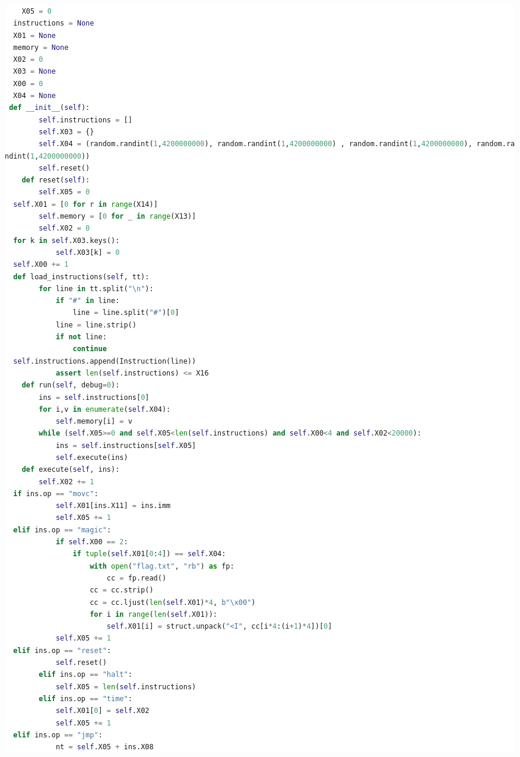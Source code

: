 ```py
    X05 = 0  
  instructions = None  
  X01 = None  
  memory = None  
  X02 = 0  
  X03 = None  
  X00 = 0  
  X04 = None  
 def __init__(self):  
        self.instructions = []  
        self.X03 = {}  
        self.X04 = (random.randint(1,4200000000), random.randint(1,4200000000) , random.randint(1,4200000000), random.randint(1,4200000000))  
        self.reset()  
    def reset(self):  
        self.X05 = 0  
  self.X01 = [0 for r in range(X14)]  
        self.memory = [0 for _ in range(X13)]  
        self.X02 = 0  
  for k in self.X03.keys():  
            self.X03[k] = 0  
  self.X00 += 1  
  def load_instructions(self, tt):  
        for line in tt.split("\n"):  
            if "#" in line:  
                line = line.split("#")[0]  
            line = line.strip()  
            if not line:  
                continue  
  self.instructions.append(Instruction(line))  
            assert len(self.instructions) <= X16  
    def run(self, debug=0):  
        ins = self.instructions[0]  
        for i,v in enumerate(self.X04):  
            self.memory[i] = v  
        while (self.X05>=0 and self.X05<len(self.instructions) and self.X00<4 and self.X02<20000):  
            ins = self.instructions[self.X05]  
            self.execute(ins)  
    def execute(self, ins):  
        self.X02 += 1  
  if ins.op == "movc":  
            self.X01[ins.X11] = ins.imm  
            self.X05 += 1  
  elif ins.op == "magic":  
            if self.X00 == 2:  
                if tuple(self.X01[0:4]) == self.X04:  
                    with open("flag.txt", "rb") as fp:  
                        cc = fp.read()  
                    cc = cc.strip()  
                    cc = cc.ljust(len(self.X01)*4, b"\x00")  
                    for i in range(len(self.X01)):  
                        self.X01[i] = struct.unpack("<I", cc[i*4:(i+1)*4])[0]  
            self.X05 += 1  
  elif ins.op == "reset":  
            self.reset()  
        elif ins.op == "halt":  
            self.X05 = len(self.instructions)  
        elif ins.op == "time":  
            self.X01[0] = self.X02  
            self.X05 += 1  
  elif ins.op == "jmp":  
            nt = self.X05 + ins.X08  
```